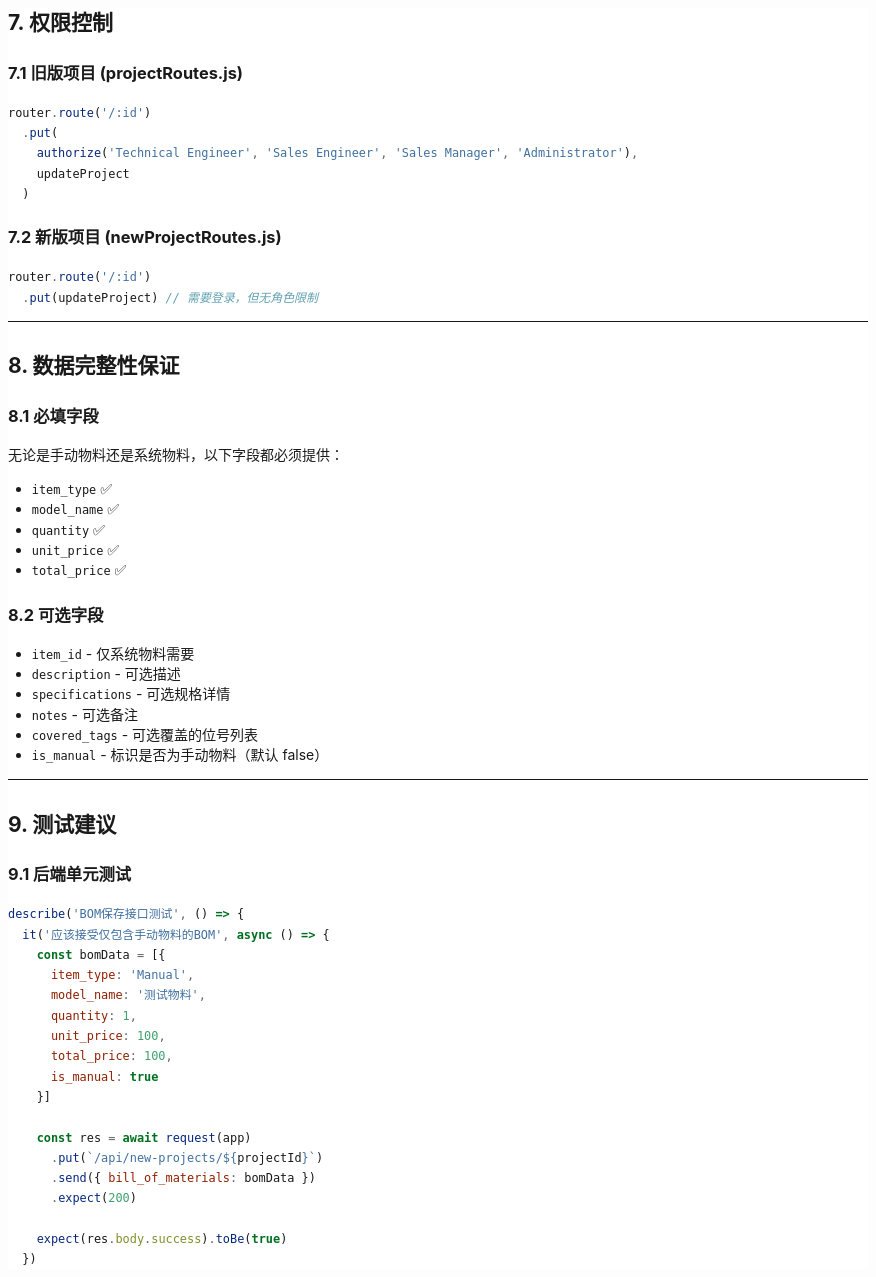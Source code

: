## 7. 权限控制

### 7.1 旧版项目 (projectRoutes.js)
```javascript
router.route('/:id')
  .put(
    authorize('Technical Engineer', 'Sales Engineer', 'Sales Manager', 'Administrator'), 
    updateProject
  )
```

### 7.2 新版项目 (newProjectRoutes.js)
```javascript
router.route('/:id')
  .put(updateProject) // 需要登录，但无角色限制
```

---

## 8. 数据完整性保证

### 8.1 必填字段
无论是手动物料还是系统物料，以下字段都必须提供：
- `item_type` ✅
- `model_name` ✅
- `quantity` ✅
- `unit_price` ✅
- `total_price` ✅

### 8.2 可选字段
- `item_id` - 仅系统物料需要
- `description` - 可选描述
- `specifications` - 可选规格详情
- `notes` - 可选备注
- `covered_tags` - 可选覆盖的位号列表
- `is_manual` - 标识是否为手动物料（默认 false）

---

## 9. 测试建议

### 9.1 后端单元测试

```javascript
describe('BOM保存接口测试', () => {
  it('应该接受仅包含手动物料的BOM', async () => {
    const bomData = [{
      item_type: 'Manual',
      model_name: '测试物料',
      quantity: 1,
      unit_price: 100,
      total_price: 100,
      is_manual: true
    }]
    
    const res = await request(app)
      .put(`/api/new-projects/${projectId}`)
      .send({ bill_of_materials: bomData })
      .expect(200)
    
    expect(res.body.success).toBe(true)
  })
```
